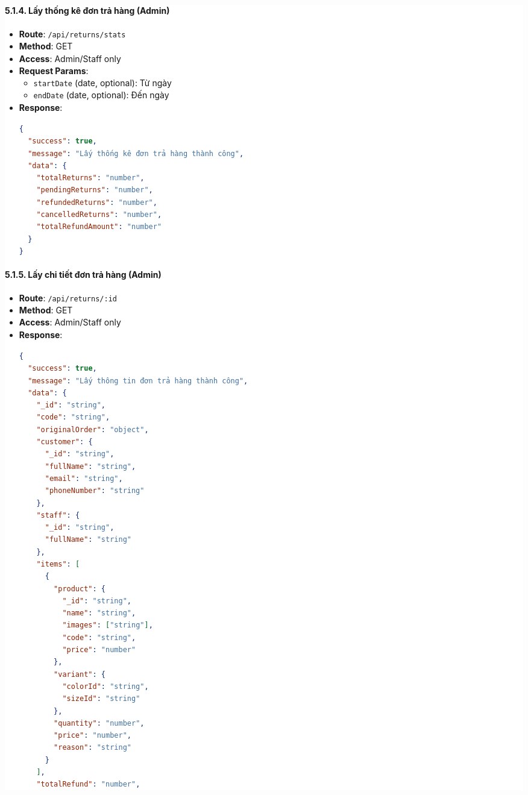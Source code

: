 #### 5.1.4. Lấy thống kê đơn trả hàng (Admin)
- **Route**: `/api/returns/stats`
- **Method**: GET
- **Access**: Admin/Staff only
- **Request Params**:
  - `startDate` (date, optional): Từ ngày
  - `endDate` (date, optional): Đến ngày
- **Response**:
  ```json
  {
    "success": true,
    "message": "Lấy thống kê đơn trả hàng thành công",
    "data": {
      "totalReturns": "number",
      "pendingReturns": "number",
      "refundedReturns": "number",
      "cancelledReturns": "number",
      "totalRefundAmount": "number"
    }
  }
  ```

#### 5.1.5. Lấy chi tiết đơn trả hàng (Admin)
- **Route**: `/api/returns/:id`
- **Method**: GET
- **Access**: Admin/Staff only
- **Response**:
  ```json
  {
    "success": true,
    "message": "Lấy thông tin đơn trả hàng thành công",
    "data": {
      "_id": "string",
      "code": "string",
      "originalOrder": "object",
      "customer": {
        "_id": "string",
        "fullName": "string",
        "email": "string",
        "phoneNumber": "string"
      },
      "staff": {
        "_id": "string",
        "fullName": "string"
      },
      "items": [
        {
          "product": {
            "_id": "string",
            "name": "string",
            "images": ["string"],
            "code": "string",
            "price": "number"
          },
          "variant": {
            "colorId": "string",
            "sizeId": "string"
          },
          "quantity": "number",
          "price": "number",
          "reason": "string"
        }
      ],
      "totalRefund": "number",
  ```